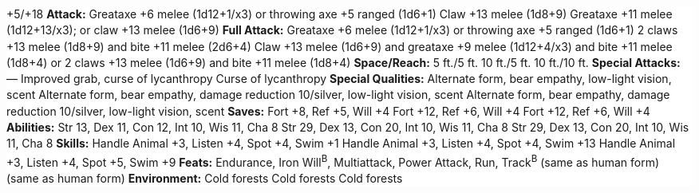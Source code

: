 <td>+5/+18</td>
</tr>
<tr class="even">
<td><strong>Attack:</strong></td>
<td>Greataxe +6 melee (1d12+1/x3) or throwing axe +5 ranged (1d6+1)</td>
<td>Claw +13 melee (1d8+9)</td>
<td>Greataxe +11 melee (1d12+13/x3); or claw +13 melee (1d6+9)</td>
</tr>
<tr class="odd">
<td><strong>Full Attack:</strong></td>
<td>Greataxe +6 melee (1d12+1/x3) or throwing axe +5 ranged (1d6+1)</td>
<td>2 claws +13 melee (1d8+9) and bite +11 melee (2d6+4)</td>
<td>Claw +13 melee (1d6+9) and greataxe +9 melee (1d12+4/x3) and bite +11 melee (1d8+4) or 2 claws +13 melee (1d6+9) and bite +11 melee (1d8+4)</td>
</tr>
<tr class="even">
<td><strong>Space/Reach:</strong></td>
<td>5 ft./5 ft.</td>
<td>10 ft./5 ft.</td>
<td>10 ft./10 ft.</td>
</tr>
<tr class="odd">
<td><strong>Special Attacks:</strong></td>
<td>—</td>
<td>Improved grab, curse of lycanthropy</td>
<td>Curse of lycanthropy</td>
</tr>
<tr class="even">
<td><strong>Special Qualities:</strong></td>
<td>Alternate form, bear empathy, low-light vision, scent</td>
<td>Alternate form, bear empathy, damage reduction 10/silver, low-light vision, scent</td>
<td>Alternate form, bear empathy, damage reduction 10/silver, low-light vision, scent</td>
</tr>
<tr class="odd">
<td><strong>Saves:</strong></td>
<td>Fort +8, Ref +5, Will +4</td>
<td>Fort +12, Ref +6, Will +4</td>
<td>Fort +12, Ref +6, Will +4</td>
</tr>
<tr class="even">
<td><strong>Abilities:</strong></td>
<td>Str 13, Dex 11, Con 12, Int 10, Wis 11, Cha 8</td>
<td>Str 29, Dex 13, Con 20, Int 10, Wis 11, Cha 8</td>
<td>Str 29, Dex 13, Con 20, Int 10, Wis 11, Cha 8</td>
</tr>
<tr class="odd">
<td><strong>Skills:</strong></td>
<td>Handle Animal +3, Listen +4, Spot +4, Swim +1</td>
<td>Handle Animal +3, Listen +4, Spot +4, Swim +13</td>
<td>Handle Animal +3, Listen +4, Spot +5, Swim +9</td>
</tr>
<tr class="even">
<td><strong>Feats:</strong></td>
<td>Endurance, Iron Will<sup>B</sup>, Multiattack, Power Attack, Run, Track<sup>B</sup></td>
<td>(same as human form)</td>
<td>(same as human form)</td>
</tr>
<tr class="odd">
<td><strong>Environment:</strong></td>
<td>Cold forests</td>
<td>Cold forests</td>
<td>Cold forests</td>
</tr>
<tr class="even">